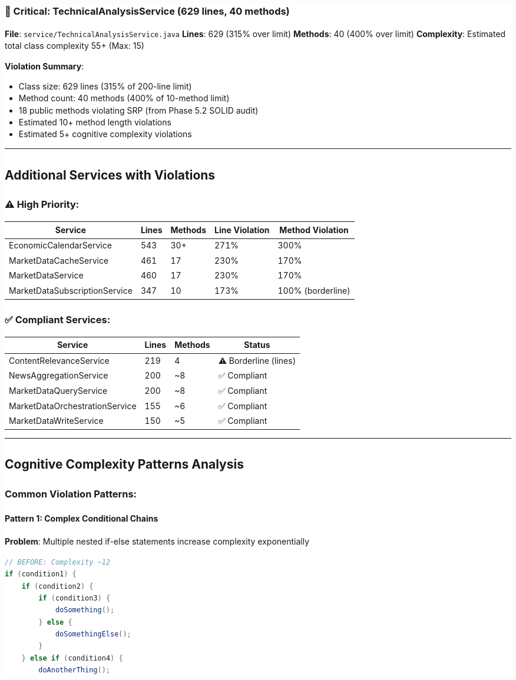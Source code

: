 ### 🚨 Critical: TechnicalAnalysisService (629 lines, 40 methods)

**File**: `service/TechnicalAnalysisService.java`
**Lines**: 629 (315% over limit)
**Methods**: 40 (400% over limit)
**Complexity**: Estimated total class complexity 55+ (Max: 15)

**Violation Summary**:
- Class size: 629 lines (315% of 200-line limit)
- Method count: 40 methods (400% of 10-method limit)
- 18 public methods violating SRP (from Phase 5.2 SOLID audit)
- Estimated 10+ method length violations
- Estimated 5+ cognitive complexity violations

---

## Additional Services with Violations

### ⚠️ High Priority:

| Service | Lines | Methods | Line Violation | Method Violation |
|---------|-------|---------|---------------|------------------|
| EconomicCalendarService | 543 | 30+ | 271% | 300% |
| MarketDataCacheService | 461 | 17 | 230% | 170% |
| MarketDataService | 460 | 17 | 230% | 170% |
| MarketDataSubscriptionService | 347 | 10 | 173% | 100% (borderline) |

### ✅ Compliant Services:

| Service | Lines | Methods | Status |
|---------|-------|---------|--------|
| ContentRelevanceService | 219 | 4 | ⚠️ Borderline (lines) |
| NewsAggregationService | 200 | ~8 | ✅ Compliant |
| MarketDataQueryService | 200 | ~8 | ✅ Compliant |
| MarketDataOrchestrationService | 155 | ~6 | ✅ Compliant |
| MarketDataWriteService | 150 | ~5 | ✅ Compliant |

---

## Cognitive Complexity Patterns Analysis

### Common Violation Patterns:

#### Pattern 1: Complex Conditional Chains
**Problem**: Multiple nested if-else statements increase complexity exponentially
```java
// BEFORE: Complexity ~12
if (condition1) {
    if (condition2) {
        if (condition3) {
            doSomething();
        } else {
            doSomethingElse();
        }
    } else if (condition4) {
        doAnotherThing();
```